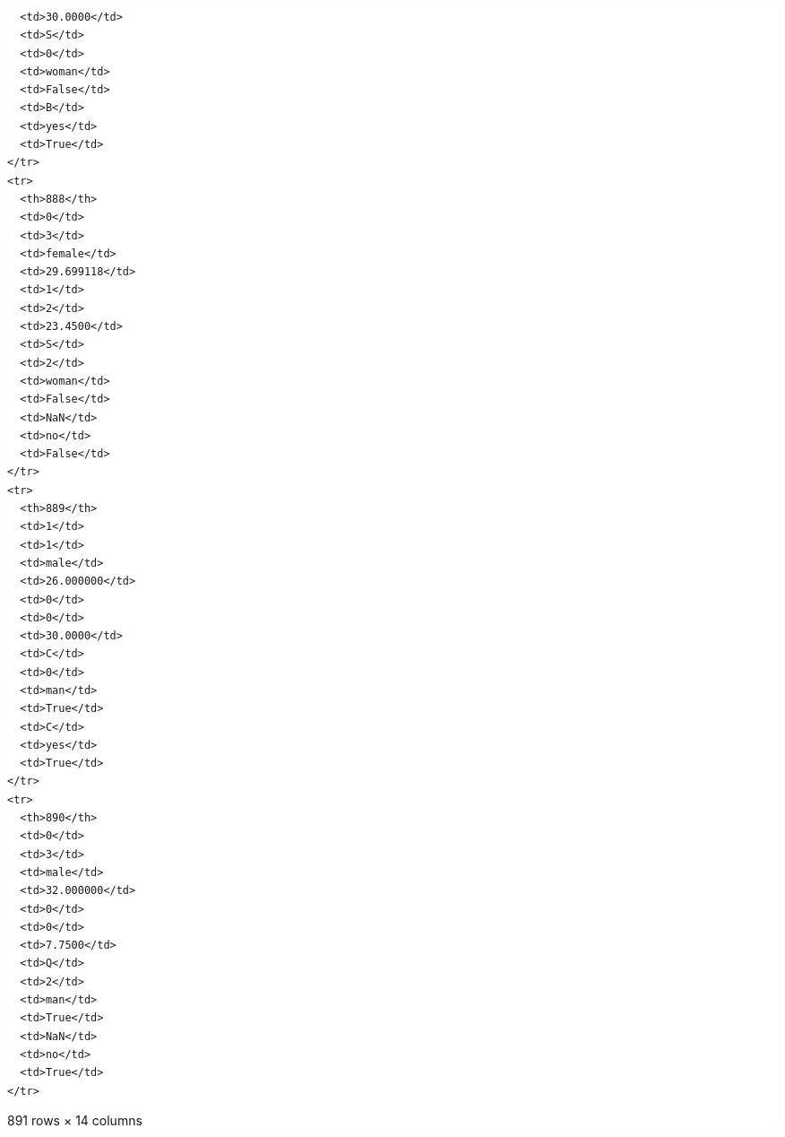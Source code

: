       <td>30.0000</td>
      <td>S</td>
      <td>0</td>
      <td>woman</td>
      <td>False</td>
      <td>B</td>
      <td>yes</td>
      <td>True</td>
    </tr>
    <tr>
      <th>888</th>
      <td>0</td>
      <td>3</td>
      <td>female</td>
      <td>29.699118</td>
      <td>1</td>
      <td>2</td>
      <td>23.4500</td>
      <td>S</td>
      <td>2</td>
      <td>woman</td>
      <td>False</td>
      <td>NaN</td>
      <td>no</td>
      <td>False</td>
    </tr>
    <tr>
      <th>889</th>
      <td>1</td>
      <td>1</td>
      <td>male</td>
      <td>26.000000</td>
      <td>0</td>
      <td>0</td>
      <td>30.0000</td>
      <td>C</td>
      <td>0</td>
      <td>man</td>
      <td>True</td>
      <td>C</td>
      <td>yes</td>
      <td>True</td>
    </tr>
    <tr>
      <th>890</th>
      <td>0</td>
      <td>3</td>
      <td>male</td>
      <td>32.000000</td>
      <td>0</td>
      <td>0</td>
      <td>7.7500</td>
      <td>Q</td>
      <td>2</td>
      <td>man</td>
      <td>True</td>
      <td>NaN</td>
      <td>no</td>
      <td>True</td>
    </tr>
  </tbody>
</table>
<p>891 rows × 14 columns</p>
</div>